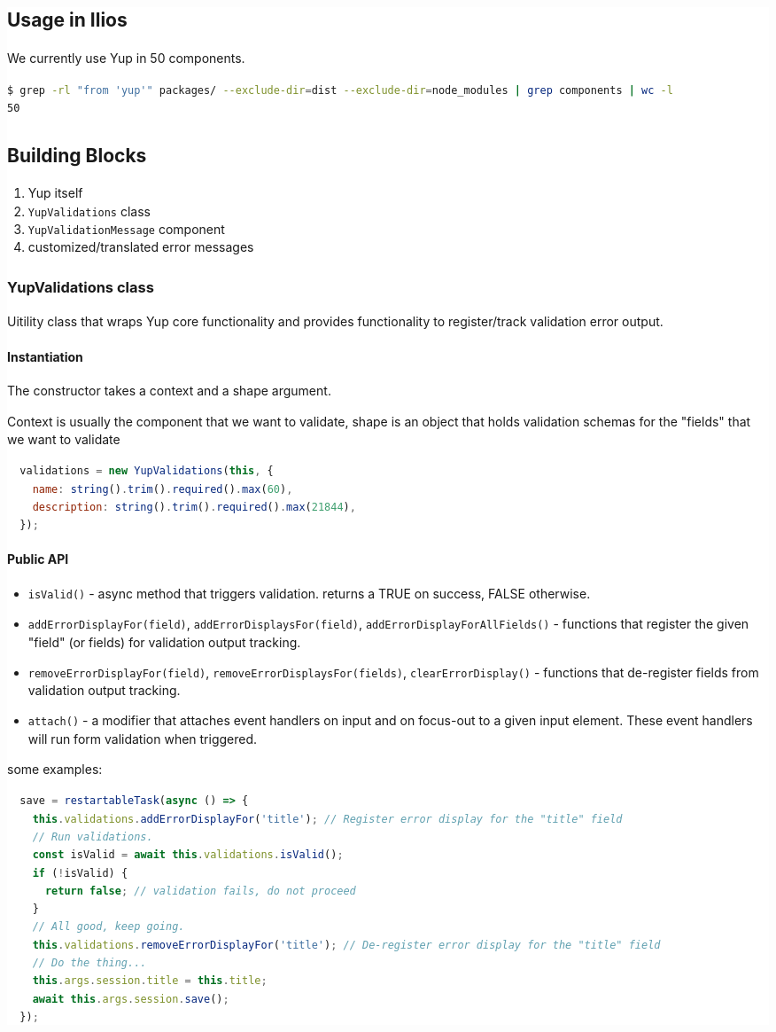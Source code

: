 ## Usage in Ilios

We currently use Yup in 50 components.

```bash
$ grep -rl "from 'yup'" packages/ --exclude-dir=dist --exclude-dir=node_modules | grep components | wc -l
50
```

## Building Blocks

1. Yup itself
2. `YupValidations` class
3. `YupValidationMessage` component
4. customized/translated error messages


### YupValidations class

Uitility class that wraps Yup core functionality and provides functionality to register/track validation error output.

#### Instantiation

The constructor takes a context and a shape argument.

Context is usually the component that we want to validate, shape is an object that holds validation schemas for the "fields" that we want to validate


```js
  validations = new YupValidations(this, {
    name: string().trim().required().max(60),
    description: string().trim().required().max(21844),
  });
```

#### Public API

- `isValid()` - async method that triggers validation. returns a TRUE on success, FALSE otherwise.

- `addErrorDisplayFor(field)`, `addErrorDisplaysFor(field)`, `addErrorDisplayForAllFields()` - functions that register the given "field" (or fields) for validation output tracking.

- `removeErrorDisplayFor(field)`, `removeErrorDisplaysFor(fields)`, `clearErrorDisplay()` - functions that de-register fields from validation output tracking. 

- `attach()` - a modifier that attaches event handlers on input and on focus-out to a given input element. These event handlers will run form validation when triggered.

some examples:

```js
  save = restartableTask(async () => {
    this.validations.addErrorDisplayFor('title'); // Register error display for the "title" field
    // Run validations.
    const isValid = await this.validations.isValid(); 
    if (!isValid) {
      return false; // validation fails, do not proceed
    }
    // All good, keep going.
    this.validations.removeErrorDisplayFor('title'); // De-register error display for the "title" field
    // Do the thing...
    this.args.session.title = this.title; 
    await this.args.session.save();
  });
```
